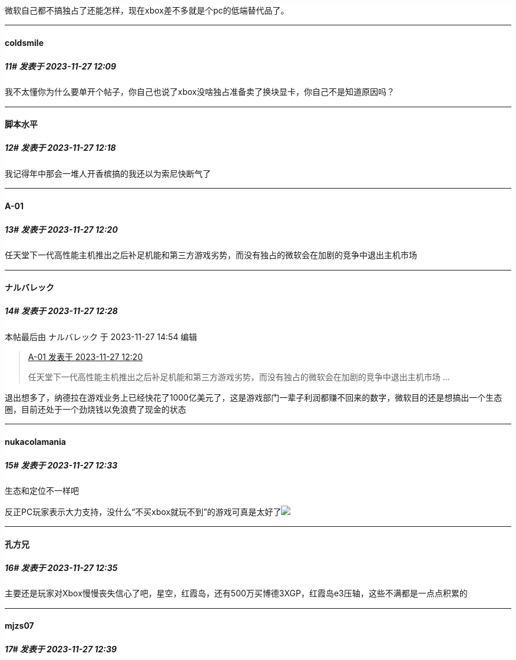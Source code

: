 微软自己都不搞独占了还能怎样，现在xbox差不多就是个pc的低端替代品了。

*****

####  coldsmile  
##### 11#       发表于 2023-11-27 12:09

我不太懂你为什么要单开个帖子，你自己也说了xbox没啥独占准备卖了换块显卡，你自己不是知道原因吗？

*****

####  脚本水平  
##### 12#       发表于 2023-11-27 12:18

我记得年中那会一堆人开香槟搞的我还以为索尼快断气了

*****

####  A-01  
##### 13#       发表于 2023-11-27 12:20

任天堂下一代高性能主机推出之后补足机能和第三方游戏劣势，而没有独占的微软会在加剧的竞争中退出主机市场

*****

####  ナルバレック  
##### 14#       发表于 2023-11-27 12:28

 本帖最后由 ナルバレック 于 2023-11-27 14:54 编辑 
<blockquote><a href="httphttps://bbs.saraba1st.com/2b/forum.php?mod=redirect&amp;goto=findpost&amp;pid=63149823&amp;ptid=2162082" target="_blank">A-01 发表于 2023-11-27 12:20</a>

任天堂下一代高性能主机推出之后补足机能和第三方游戏劣势，而没有独占的微软会在加剧的竞争中退出主机市场 ...</blockquote>
退出想多了，纳德拉在游戏业务上已经快花了1000亿美元了，这是游戏部门一辈子利润都赚不回来的数字，微软目的还是想搞出一个生态圈，目前还处于一个劲烧钱以免浪费了现金的状态

*****

####  nukacolamania  
##### 15#       发表于 2023-11-27 12:33

生态和定位不一样吧

反正PC玩家表示大力支持，没什么“不买xbox就玩不到”的游戏可真是太好了<img src="https://static.saraba1st.com/image/smiley/face2017/057.png" referrerpolicy="no-referrer">

*****

####  孔方兄  
##### 16#       发表于 2023-11-27 12:35

主要还是玩家对Xbox慢慢丧失信心了吧，星空，红霞岛，还有500万买博德3XGP，红霞岛e3压轴，这些不满都是一点点积累的

*****

####  mjzs07  
##### 17#       发表于 2023-11-27 12:39
